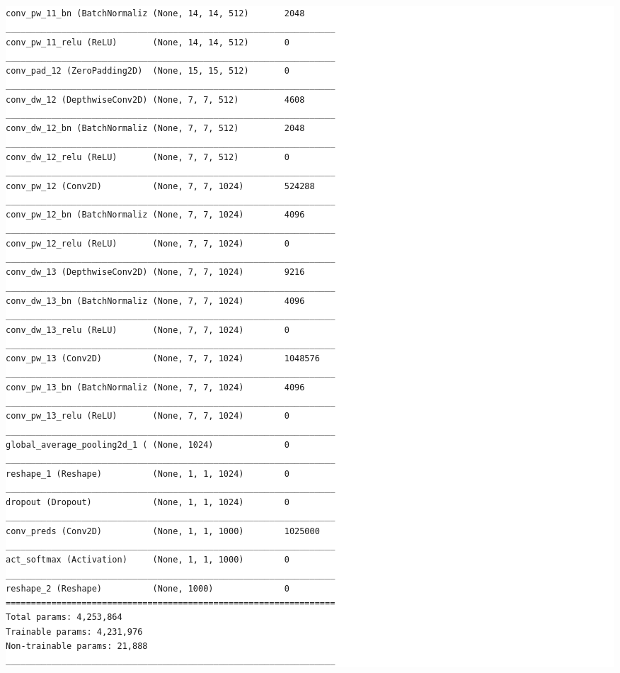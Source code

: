     conv_pw_11_bn (BatchNormaliz (None, 14, 14, 512)       2048      
    _________________________________________________________________
    conv_pw_11_relu (ReLU)       (None, 14, 14, 512)       0         
    _________________________________________________________________
    conv_pad_12 (ZeroPadding2D)  (None, 15, 15, 512)       0         
    _________________________________________________________________
    conv_dw_12 (DepthwiseConv2D) (None, 7, 7, 512)         4608      
    _________________________________________________________________
    conv_dw_12_bn (BatchNormaliz (None, 7, 7, 512)         2048      
    _________________________________________________________________
    conv_dw_12_relu (ReLU)       (None, 7, 7, 512)         0         
    _________________________________________________________________
    conv_pw_12 (Conv2D)          (None, 7, 7, 1024)        524288    
    _________________________________________________________________
    conv_pw_12_bn (BatchNormaliz (None, 7, 7, 1024)        4096      
    _________________________________________________________________
    conv_pw_12_relu (ReLU)       (None, 7, 7, 1024)        0         
    _________________________________________________________________
    conv_dw_13 (DepthwiseConv2D) (None, 7, 7, 1024)        9216      
    _________________________________________________________________
    conv_dw_13_bn (BatchNormaliz (None, 7, 7, 1024)        4096      
    _________________________________________________________________
    conv_dw_13_relu (ReLU)       (None, 7, 7, 1024)        0         
    _________________________________________________________________
    conv_pw_13 (Conv2D)          (None, 7, 7, 1024)        1048576   
    _________________________________________________________________
    conv_pw_13_bn (BatchNormaliz (None, 7, 7, 1024)        4096      
    _________________________________________________________________
    conv_pw_13_relu (ReLU)       (None, 7, 7, 1024)        0         
    _________________________________________________________________
    global_average_pooling2d_1 ( (None, 1024)              0         
    _________________________________________________________________
    reshape_1 (Reshape)          (None, 1, 1, 1024)        0         
    _________________________________________________________________
    dropout (Dropout)            (None, 1, 1, 1024)        0         
    _________________________________________________________________
    conv_preds (Conv2D)          (None, 1, 1, 1000)        1025000   
    _________________________________________________________________
    act_softmax (Activation)     (None, 1, 1, 1000)        0         
    _________________________________________________________________
    reshape_2 (Reshape)          (None, 1000)              0         
    =================================================================
    Total params: 4,253,864
    Trainable params: 4,231,976
    Non-trainable params: 21,888
    _________________________________________________________________
